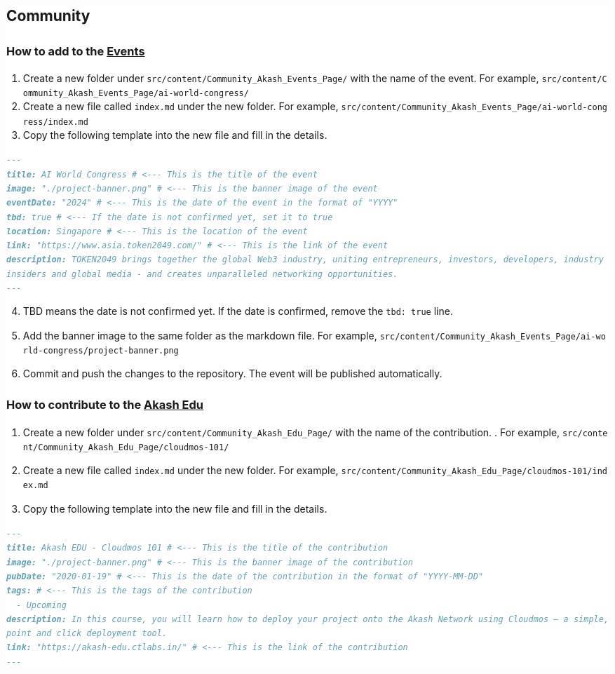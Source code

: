 ## Community

### How to add to the [Events](https://akash.network/community/events/)

1. Create a new folder under `src/content/Community_Akash_Events_Page/` with the name of the event. For example, `src/content/Community_Akash_Events_Page/ai-world-congress/`
2. Create a new file called `index.md` under the new folder. For example, `src/content/Community_Akash_Events_Page/ai-world-congress/index.md`
3. Copy the following template into the new file and fill in the details.

```md
---
title: AI World Congress # <--- This is the title of the event
image: "./project-banner.png" # <--- This is the banner image of the event
eventDate: "2024" # <--- This is the date of the event in the format of "YYYY"
tbd: true # <--- If the date is not confirmed yet, set it to true
location: Singapore # <--- This is the location of the event
link: "https://www.asia.token2049.com/" # <--- This is the link of the event
description: ​TOKEN2049 brings together the global Web3 industry, uniting entrepreneurs, investors, developers, industry insiders and global media - and creates unparalleled networking opportunities.
---
```

4. TBD means the date is not confirmed yet. If the date is confirmed, remove the `tbd: true` line.

5. Add the banner image to the same folder as the markdown file. For example, `src/content/Community_Akash_Events_Page/ai-world-congress/project-banner.png`

6. Commit and push the changes to the repository. The event will be published automatically.

### How to contribute to the [Akash Edu](https://akash.network/community/community-akash-edu/)

1. Create a new folder under `src/content/Community_Akash_Edu_Page/` with the name of the contribution. . For example, `src/content/Community_Akash_Edu_Page/cloudmos-101/`

2. Create a new file called `index.md` under the new folder. For example, `src/content/Community_Akash_Edu_Page/cloudmos-101/index.md`

3. Copy the following template into the new file and fill in the details.

```md
---
title: Akash EDU - Cloudmos 101 # <--- This is the title of the contribution
image: "./project-banner.png" # <--- This is the banner image of the contribution
pubDate: "2020-01-19" # <--- This is the date of the contribution in the format of "YYYY-MM-DD"
tags: # <--- This is the tags of the contribution
  - Upcoming
description: In this course, you will learn how to deploy your project onto the Akash Network using Cloudmos — a simple, point and click deployment tool.
link: "https://akash-edu.ctlabs.in/" # <--- This is the link of the contribution
---
```
